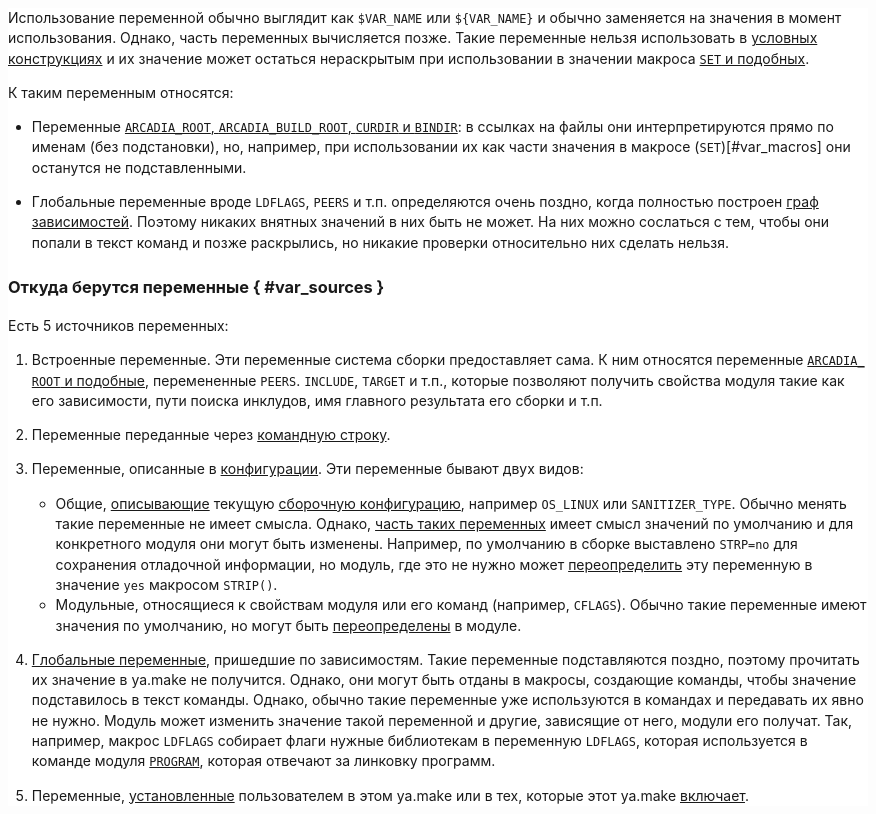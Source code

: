 Использование переменной обычно выглядит как `$VAR_NAME` или `${VAR_NAME}` и обычно заменяется на значения в момент использования. Однако,
часть переменных вычисляется позже. Такие переменные нельзя использовать в [условных конструкциях](#if) и их значение может остаться нераскрытым
при использовании в значении макроса [`SET` и подобных](#var_macros).

К таким переменным относятся:

- Переменные [`ARCADIA_ROOT`, `ARCADIA_BUILD_ROOT`, `CURDIR` и `BINDIR`](common/vars.md#dir_vars): в ссылках на файлы они интерпретируются прямо по именам (без подстановки),
  но, например, при использовании их как части значения в макросе (`SET`)[#var_macros] они останутся не подставленными.

- Глобальные переменные вроде `LDFLAGS`, `PEERS` и т.п. определяются очень поздно, когда полностью построен [граф зависимостей](../general/how_it_works.md#build_deps).
  Поэтому никаких внятных значений в них быть не может. На них можно сослаться с тем, чтобы они попали в текст команд и позже раскрылись, но никакие проверки
  относительно них сделать нельзя.

### Откуда берутся переменные { #var_sources }

Есть 5 источников переменных:

1. Встроенные переменные. Эти переменные система сборки предоставляет сама. К ним относятся переменные [`ARCADIA_ROOT` и подобные](common/vars.md#dir_vars), перемененные `PEERS`. `INCLUDE`, `TARGET` и т.п.,
   которые позволяют получить свойства модуля такие как его зависимости, пути поиска инклудов, имя главного результата его сборки и т.п.

2. Переменные переданные через [командную строку](../usage/ya_make/index.md#D).

3. Переменные, описанные в [конфигурации](./index.md#conf). Эти переменные бывают двух видов:
   - Общие, [описывающие](common/vars.md#platform_vars) текущую [сборочную конфигурацию](../general/base_concepts.md#configs), например `OS_LINUX` или `SANITIZER_TYPE`. Обычно менять такие переменные не имеет смысла.
     Однако, [часть таких переменных](common/vars.md#D) имеет смысл значений по умолчанию и для конкретного модуля они могут быть изменены. Например, по умолчанию в сборке выставлено `STRP=no` для сохранения
     отладочной информации, но модуль, где это не нужно может [переопределить](#var_macros) эту переменную в значение `yes` макросом `STRIP()`.
   - Модульные, относящиеся к свойствам модуля или его команд (например, `CFLAGS`). Обычно такие переменные имеют значения по умолчанию, но могут быть [переопределены](#var_macros) в модуле.

4. [Глобальные переменные](./index.md#global), пришедшие по зависимостям. Такие переменные подставляются поздно, поэтому прочитать их значение в ya.make не получится. Однако, они могут быть
   отданы в макросы, создающие команды, чтобы значение подставилось в текст команды. Однако, обычно такие переменные уже используются в командах и передавать их явно не нужно. Модуль может
   изменить значение такой переменной и другие, зависящие от него, модули его получат. Так, например, макрос `LDFLAGS` собирает флаги нужные библиотекам в переменную `LDFLAGS`, которая
   используется в команде модуля  [`PROGRAM`](./cpp/modules.md#program), которая отвечают за линковку программ.

5. Переменные, [установленные](#var_macros) пользователем в этом ya.make или в тех, которые этот ya.make [включает](#onclude).
